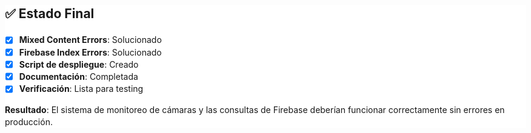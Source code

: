 
## ✅ Estado Final

- [x] **Mixed Content Errors**: Solucionado
- [x] **Firebase Index Errors**: Solucionado  
- [x] **Script de despliegue**: Creado
- [x] **Documentación**: Completada
- [x] **Verificación**: Lista para testing

**Resultado**: El sistema de monitoreo de cámaras y las consultas de Firebase deberían funcionar correctamente sin errores en producción.
